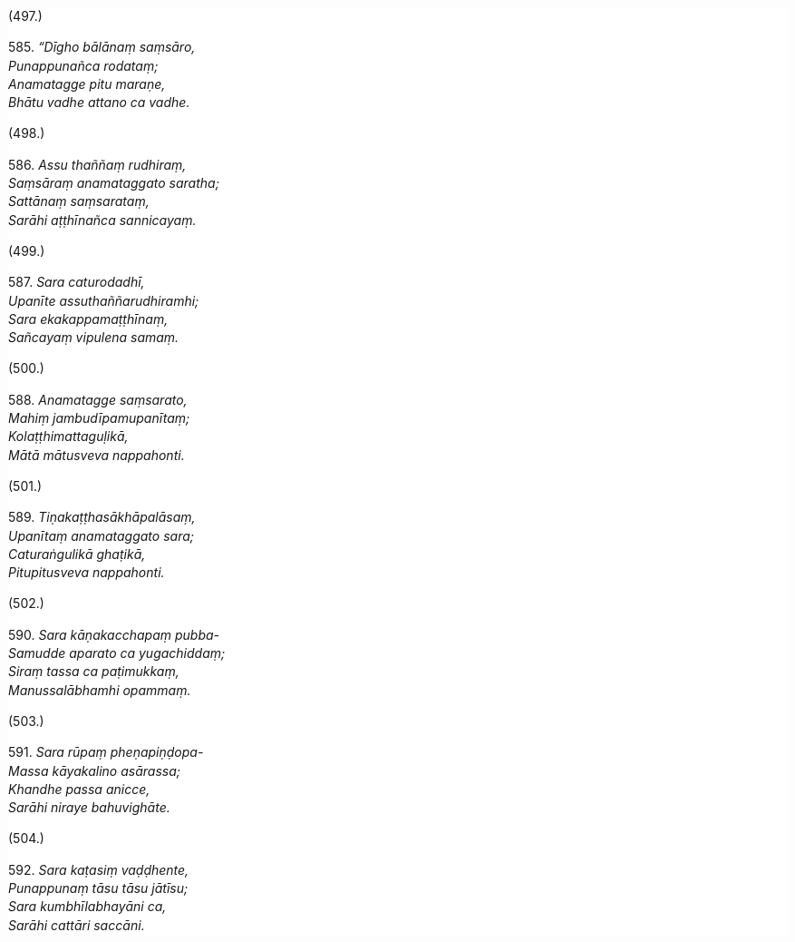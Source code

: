 
(497.)

585\. _“Dīgho bālānaṃ saṃsāro,_  
_Punappunañca rodataṃ;_  
_Anamatagge pitu maraṇe,_  
_Bhātu vadhe attano ca vadhe._  


(498.)

586\. _Assu thaññaṃ rudhiraṃ,_  
_Saṃsāraṃ anamataggato saratha;_  
_Sattānaṃ saṃsarataṃ,_  
_Sarāhi aṭṭhīnañca sannicayaṃ._  


(499.)

587\. _Sara caturodadhī,_  
_Upanīte assuthaññarudhiramhi;_  
_Sara ekakappamaṭṭhīnaṃ,_  
_Sañcayaṃ vipulena samaṃ._  


(500.)

588\. _Anamatagge saṃsarato,_  
_Mahiṃ jambudīpamupanītaṃ;_  
_Kolaṭṭhimattaguḷikā,_  
_Mātā mātusveva nappahonti._  


(501.)

589\. _Tiṇakaṭṭhasākhāpalāsaṃ,_  
_Upanītaṃ anamataggato sara;_  
_Caturaṅgulikā ghaṭikā,_  
_Pitupitusveva nappahonti._  


(502.)

590\. _Sara kāṇakacchapaṃ pubba-_  
_Samudde aparato ca yugachiddaṃ;_  
_Siraṃ tassa ca paṭimukkaṃ,_  
_Manussalābhamhi opammaṃ._  


(503.)

591\. _Sara rūpaṃ pheṇapiṇḍopa-_  
_Massa kāyakalino asārassa;_  
_Khandhe passa anicce,_  
_Sarāhi niraye bahuvighāte._  


(504.)

592\. _Sara kaṭasiṃ vaḍḍhente,_  
_Punappunaṃ tāsu tāsu jātīsu;_  
_Sara kumbhīlabhayāni ca,_  
_Sarāhi cattāri saccāni._  
